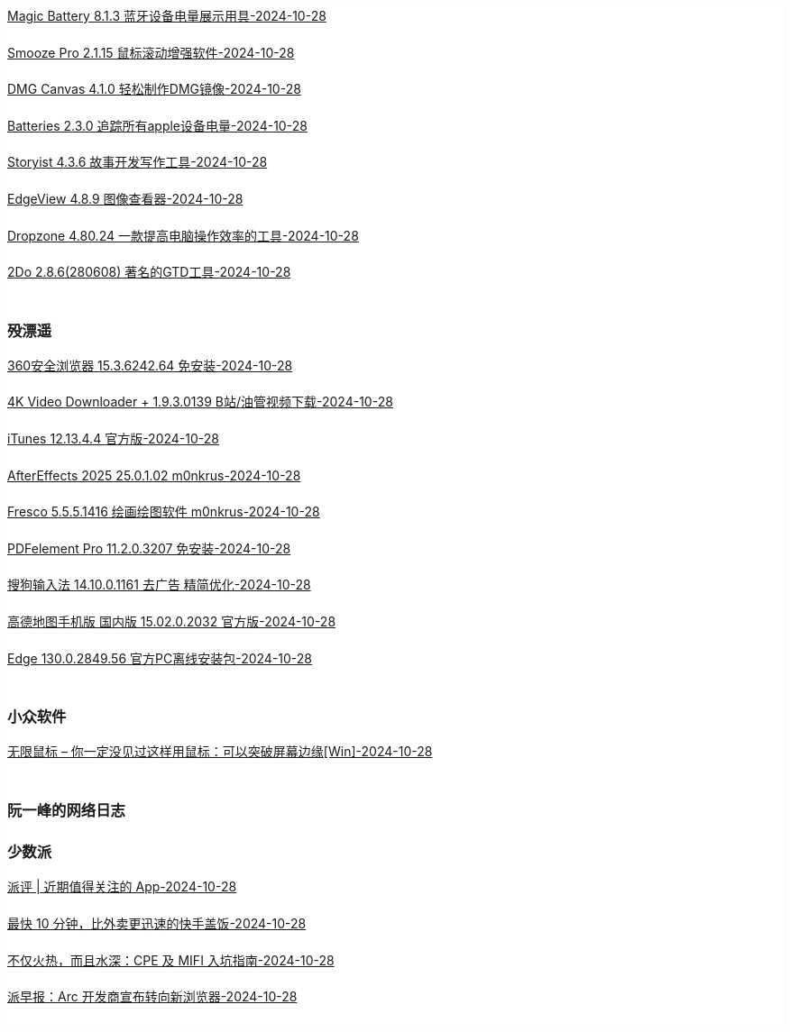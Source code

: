 <a target=_blank rel=nofollow href="https://xclient.info/s/magic-battery.html" >Magic Battery 8.1.3 蓝牙设备电量展示用具-2024-10-28</a><br/><br/><a target=_blank rel=nofollow href="https://xclient.info/s/smooze-pro.html" >Smooze Pro 2.1.15 鼠标滚动增强软件-2024-10-28</a><br/><br/><a target=_blank rel=nofollow href="https://xclient.info/s/dmg-canvas.html" >DMG Canvas 4.1.0 轻松制作DMG镜像-2024-10-28</a><br/><br/><a target=_blank rel=nofollow href="https://xclient.info/s/batteries.html" >Batteries 2.3.0 追踪所有apple设备电量-2024-10-28</a><br/><br/><a target=_blank rel=nofollow href="https://xclient.info/s/storyist.html" >Storyist 4.3.6 故事开发写作工具-2024-10-28</a><br/><br/><a target=_blank rel=nofollow href="https://xclient.info/s/edgeview.html" >EdgeView 4.8.9 图像查看器-2024-10-28</a><br/><br/><a target=_blank rel=nofollow href="https://xclient.info/s/dropzone.html" >Dropzone 4.80.24 一款提高电脑操作效率的工具-2024-10-28</a><br/><br/><a target=_blank rel=nofollow href="https://xclient.info/s/2do.html" >2Do 2.8.6(280608) 著名的GTD工具-2024-10-28</a><br/><br/>





###  殁漂遥

<a target=_blank rel=nofollow href="https://www.mpyit.com/360se15.html" >360安全浏览器 15.3.6242.64 免安装-2024-10-28</a><br/><br/><a target=_blank rel=nofollow href="https://www.mpyit.com/4kvidedownloaderplus.html" >4K Video Downloader + 1.9.3.0139 B站/油管视频下载-2024-10-28</a><br/><br/><a target=_blank rel=nofollow href="https://www.mpyit.com/itunes.html" >iTunes 12.13.4.4 官方版-2024-10-28</a><br/><br/><a target=_blank rel=nofollow href="https://www.mpyit.com/aftereffects2025m0nkrus-2.html" >AfterEffects 2025 25.0.1.02 m0nkrus-2024-10-28</a><br/><br/><a target=_blank rel=nofollow href="https://www.mpyit.com/fresco5m0nkrus.html" >Fresco 5.5.5.1416 绘画绘图软件 m0nkrus-2024-10-28</a><br/><br/><a target=_blank rel=nofollow href="https://www.mpyit.com/pdfelement10.html" >PDFelement Pro 11.2.0.3207 免安装-2024-10-28</a><br/><br/><a target=_blank rel=nofollow href="https://www.mpyit.com/sgsrf14.html" >搜狗输入法 14.10.0.1161 去广告 精简优化-2024-10-28</a><br/><br/><a target=_blank rel=nofollow href="https://www.mpyit.com/gdmap13cn.html" >高德地图手机版 国内版 15.02.0.2032 官方版-2024-10-28</a><br/><br/><a target=_blank rel=nofollow href="https://www.mpyit.com/msedge.html" >Edge 130.0.2849.56 官方PC离线安装包-2024-10-28</a><br/><br/>





###  小众软件

<a target=_blank rel=nofollow href="https://www.appinn.com/infinimouse/" >无限鼠标 – 你一定没见过这样用鼠标：可以突破屏幕边缘[Win]-2024-10-28</a><br/><br/>





###  阮一峰的网络日志







###  少数派

<a target=_blank rel=nofollow href="https://sspai.com/post/93362" >派评 | 近期值得关注的 App-2024-10-28</a><br/><br/><a target=_blank rel=nofollow href="https://sspai.com/post/93230" >最快 10 分钟，比外卖更迅速的快手盖饭-2024-10-28</a><br/><br/><a target=_blank rel=nofollow href="https://sspai.com/post/93255" >不仅火热，而且水深：CPE 及 MIFI 入坑指南-2024-10-28</a><br/><br/><a target=_blank rel=nofollow href="https://sspai.com/post/93325" >派早报：Arc 开发商宣布转向新浏览器-2024-10-28</a><br/><br/>
